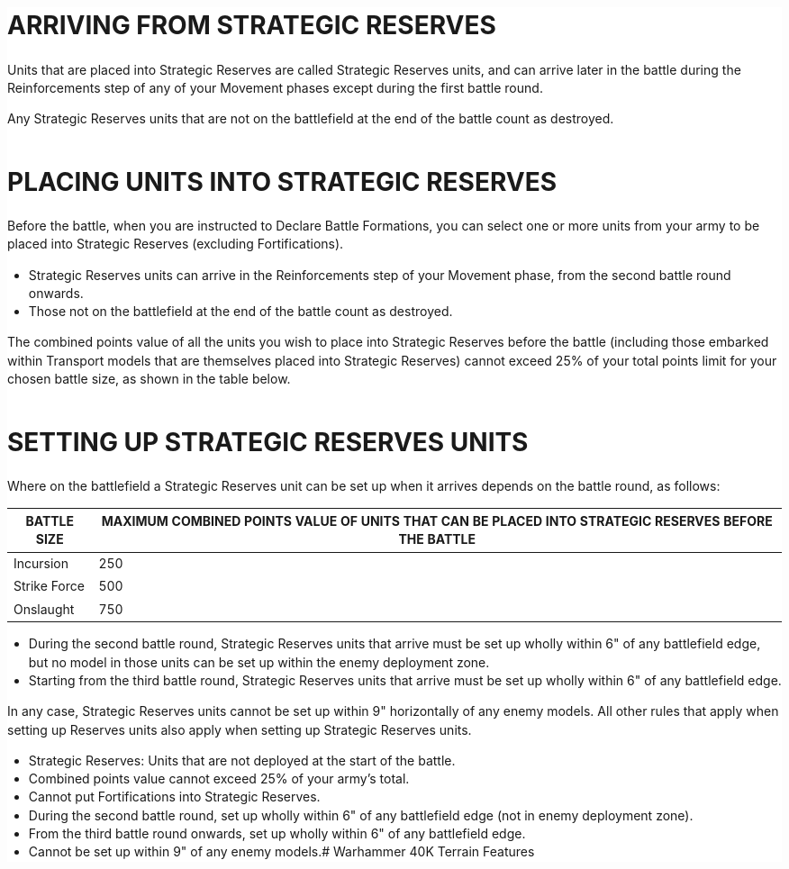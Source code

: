# ARRIVING FROM STRATEGIC RESERVES

Units that are placed into Strategic Reserves are called Strategic Reserves units, and can arrive later in the battle during the Reinforcements step of any of your Movement phases except during the first battle round.

Any Strategic Reserves units that are not on the battlefield at the end of the battle count as destroyed.

# PLACING UNITS INTO STRATEGIC RESERVES

Before the battle, when you are instructed to Declare Battle Formations, you can select one or more units from your army to be placed into Strategic Reserves (excluding Fortifications).

- Strategic Reserves units can arrive in the Reinforcements step of your Movement phase, from the second battle round onwards.
- Those not on the battlefield at the end of the battle count as destroyed.

The combined points value of all the units you wish to place into Strategic Reserves before the battle (including those embarked within Transport models that are themselves placed into Strategic Reserves) cannot exceed 25% of your total points limit for your chosen battle size, as shown in the table below.

# SETTING UP STRATEGIC RESERVES UNITS

Where on the battlefield a Strategic Reserves unit can be set up when it arrives depends on the battle round, as follows:

|BATTLE SIZE|MAXIMUM COMBINED POINTS VALUE OF UNITS THAT CAN BE PLACED INTO STRATEGIC RESERVES BEFORE THE BATTLE|
|---|---|
|Incursion|250|
|Strike Force|500|
|Onslaught|750|

- During the second battle round, Strategic Reserves units that arrive must be set up wholly within 6" of any battlefield edge, but no model in those units can be set up within the enemy deployment zone.
- Starting from the third battle round, Strategic Reserves units that arrive must be set up wholly within 6" of any battlefield edge.

In any case, Strategic Reserves units cannot be set up within 9" horizontally of any enemy models. All other rules that apply when setting up Reserves units also apply when setting up Strategic Reserves units.

- Strategic Reserves: Units that are not deployed at the start of the battle.
- Combined points value cannot exceed 25% of your army’s total.
- Cannot put Fortifications into Strategic Reserves.
- During the second battle round, set up wholly within 6" of any battlefield edge (not in enemy deployment zone).
- From the third battle round onwards, set up wholly within 6" of any battlefield edge.
- Cannot be set up within 9" of any enemy models.# Warhammer 40K Terrain Features
